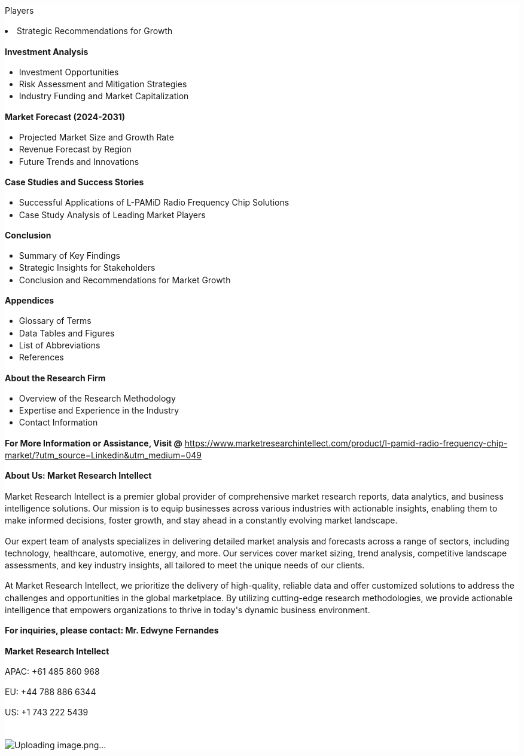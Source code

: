 Players</li><li>Strategic Recommendations for Growth</li></ul><p><strong>Investment Analysis</strong></p><ul><li>Investment Opportunities</li><li>Risk Assessment and Mitigation Strategies</li><li>Industry Funding and Market Capitalization</li></ul><p><strong>Market Forecast (2024-2031)</strong></p><ul><li>Projected Market Size and Growth Rate</li><li>Revenue Forecast by Region</li><li>Future Trends and Innovations</li></ul><p><strong>Case Studies and Success Stories</strong></p><ul><li>Successful Applications of L-PAMiD Radio Frequency Chip Solutions</li><li>Case Study Analysis of Leading Market Players</li></ul><p><strong>Conclusion</strong></p><ul><li>Summary of Key Findings</li><li>Strategic Insights for Stakeholders</li><li>Conclusion and Recommendations for Market Growth</li></ul><p><strong>Appendices</strong></p><ul><li>Glossary of Terms</li><li>Data Tables and Figures</li><li>List of Abbreviations</li><li>References</li></ul><p><strong>About the Research Firm</strong></p><ul><li>Overview of the Research Methodology</li><li>Expertise and Experience in the Industry</li><li>Contact Information</li></ul></div><div class="article-main__content" data-test-id="publishing-text-block"><p><span class="font-[700]"><strong>For More Information or Assistance, Visit @</strong>&nbsp;<a href="https://www.marketresearchintellect.com/product/l-pamid-radio-frequency-chip-market/?utm_source=Linkedin&utm_medium=049">https://www.marketresearchintellect.com/product/l-pamid-radio-frequency-chip-market/?utm_source=Linkedin&utm_medium=049</a></span></p><p><strong>About Us: Market Research Intellect</strong></p><p>Market Research Intellect is a premier global provider of comprehensive market research reports, data analytics, and business intelligence solutions. Our mission is to equip businesses across various industries with actionable insights, enabling them to make informed decisions, foster growth, and stay ahead in a constantly evolving market landscape.</p><p>Our expert team of analysts specializes in delivering detailed market analysis and forecasts across a range of sectors, including technology, healthcare, automotive, energy, and more. Our services cover market sizing, trend analysis, competitive landscape assessments, and key industry insights, all tailored to meet the unique needs of our clients.</p><p>At Market Research Intellect, we prioritize the delivery of high-quality, reliable data and offer customized solutions to address the challenges and opportunities in the global marketplace. By utilizing cutting-edge research methodologies, we provide actionable intelligence that empowers organizations to thrive in today's dynamic business environment.</p><p><strong>For inquiries, please contact: Mr. Edwyne Fernandes</strong></p><p><strong>Market Research Intellect</strong></p><p>APAC: +61 485 860 968</p><p>EU: +44 788 886 6344</p><p>US: +1 743 222 5439</p></div><div class="article-main__content" data-test-id="publishing-text-block">&nbsp;</div>
![Uploading image.png…]()
